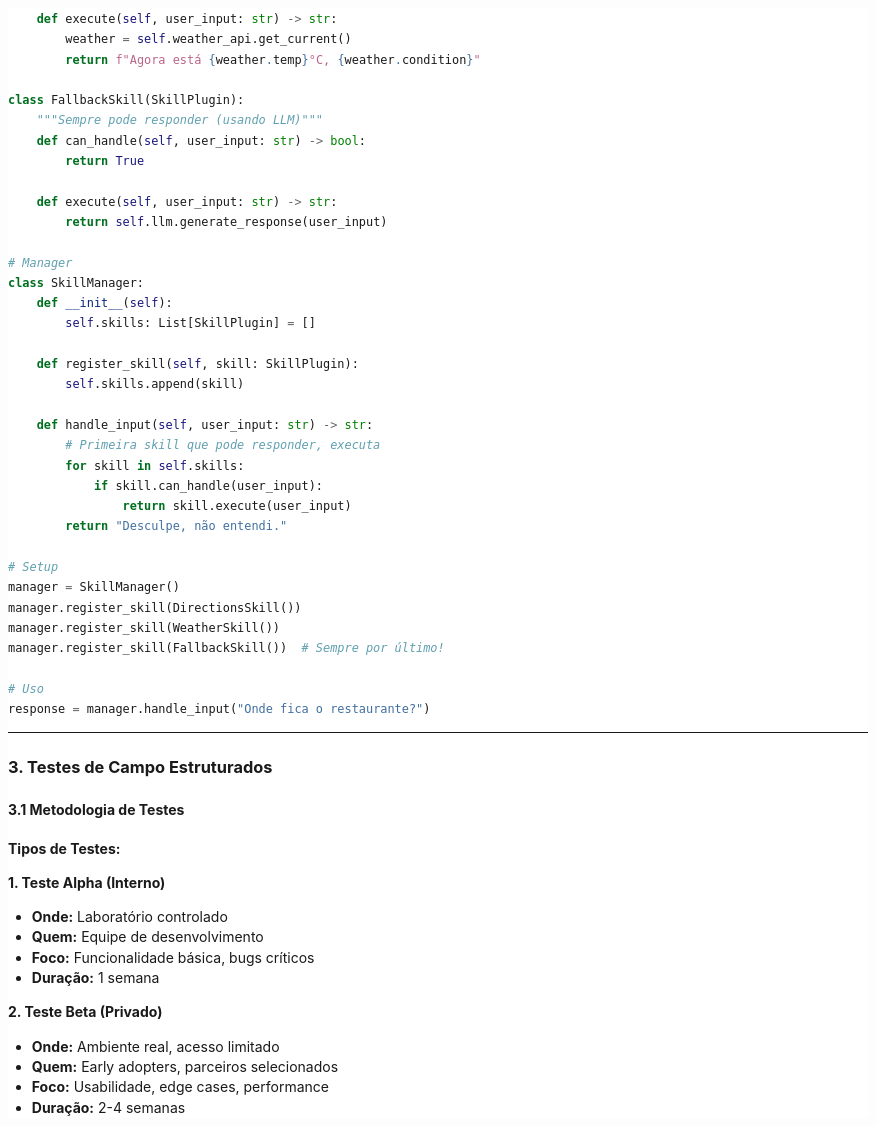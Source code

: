 ```python
    def execute(self, user_input: str) -> str:
        weather = self.weather_api.get_current()
        return f"Agora está {weather.temp}°C, {weather.condition}"

class FallbackSkill(SkillPlugin):
    """Sempre pode responder (usando LLM)"""
    def can_handle(self, user_input: str) -> bool:
        return True

    def execute(self, user_input: str) -> str:
        return self.llm.generate_response(user_input)

# Manager
class SkillManager:
    def __init__(self):
        self.skills: List[SkillPlugin] = []

    def register_skill(self, skill: SkillPlugin):
        self.skills.append(skill)

    def handle_input(self, user_input: str) -> str:
        # Primeira skill que pode responder, executa
        for skill in self.skills:
            if skill.can_handle(user_input):
                return skill.execute(user_input)
        return "Desculpe, não entendi."

# Setup
manager = SkillManager()
manager.register_skill(DirectionsSkill())
manager.register_skill(WeatherSkill())
manager.register_skill(FallbackSkill())  # Sempre por último!

# Uso
response = manager.handle_input("Onde fica o restaurante?")
```

---

### 3. Testes de Campo Estruturados

#### 3.1 Metodologia de Testes

**Tipos de Testes:**

**1. Teste Alpha (Interno)**
- **Onde:** Laboratório controlado
- **Quem:** Equipe de desenvolvimento
- **Foco:** Funcionalidade básica, bugs críticos
- **Duração:** 1 semana

**2. Teste Beta (Privado)**
- **Onde:** Ambiente real, acesso limitado
- **Quem:** Early adopters, parceiros selecionados
- **Foco:** Usabilidade, edge cases, performance
- **Duração:** 2-4 semanas
